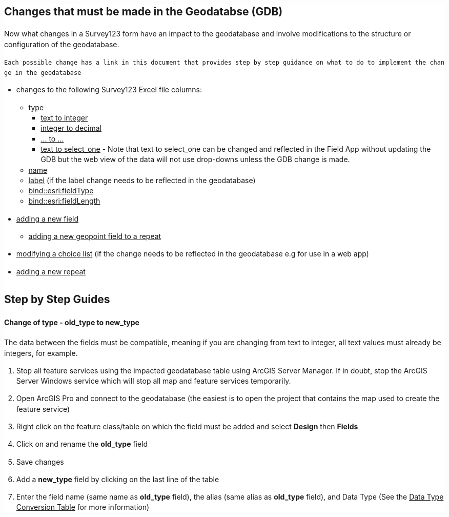 ## Changes that must be made in the Geodatabse (GDB)

Now what changes in a Survey123 form have an impact to the geodatabase and involve modifications to the structure or configuration of the geodatabase.  

`Each possible change has a link in this document that provides step by step guidance on what to do to implement the change in the geodatabase `

- changes to the following Survey123 Excel file columns:
  - type
    - [text to integer](#change-of-type---old_type-to-new_type)
    - [integer to decimal](#change-of-type---old_type-to-new_type)
    - [... to ...](#change-of-type---old_type-to-new_type)
    - [text to select_one](#change-of-type---text-to-select_one) - Note that text to select_one can be changed and reflected in the Field App without updating the GDB but the web view of the data will not use drop-downs unless the GDB change is made.
  - [name](#change-of-field-name)
  - [label](#change-of-label) (if the label change needs to be reflected in the geodatabase)
  - [bind::esri:fieldType](#change-of-type---old_type-to-new_type)
  - [bind::esri:fieldLength](#change-of-bindesrifieldlength)

- [adding a new field](#adding-a-new-field)

  - [adding a new geopoint field to a repeat](#adding-a-new-geopoint-field)

- [modifying a choice list](#modifying-a-choice-list) (if the change needs to be reflected in the geodatabase e.g for use in a web app) 

- [adding a new repeat](#adding-a-new-repeat)


## Step by Step Guides

#### Change of type - old_type to new_type

The data between the fields must be compatible, meaning if you are changing from text to integer, all text values must already be integers, for example. 

1. Stop all feature services using the impacted geodatabase table using ArcGIS Server Manager. If in doubt, stop the ArcGIS Server Windows service which will stop all map and feature services temporarily.

2. Open ArcGIS Pro and connect to the geodatabase (the easiest is to open the project that contains the map used to create the feature service)

3. Right click on the feature class/table on which the field must be added and select **Design** then **Fields**

4. Click on and rename the **old_type** field

5. Save changes

6. Add a **new_type** field by clicking on the last line of the table

7. Enter the field name (same name as **old_type** field), the alias (same alias as **old_type** field), and Data Type (See the [Data Type Conversion Table](#data-type-conversion-table) for more information)
